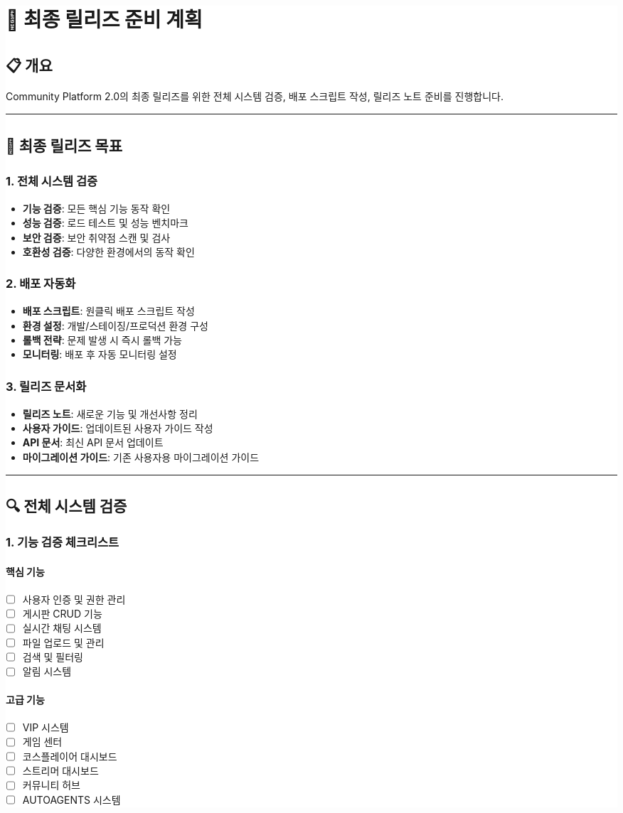 # 🚀 최종 릴리즈 준비 계획

## 📋 **개요**

Community Platform 2.0의 최종 릴리즈를 위한 전체 시스템 검증, 배포 스크립트 작성, 릴리즈 노트 준비를 진행합니다.

---

## 🎯 **최종 릴리즈 목표**

### **1. 전체 시스템 검증**
- **기능 검증**: 모든 핵심 기능 동작 확인
- **성능 검증**: 로드 테스트 및 성능 벤치마크
- **보안 검증**: 보안 취약점 스캔 및 검사
- **호환성 검증**: 다양한 환경에서의 동작 확인

### **2. 배포 자동화**
- **배포 스크립트**: 원클릭 배포 스크립트 작성
- **환경 설정**: 개발/스테이징/프로덕션 환경 구성
- **롤백 전략**: 문제 발생 시 즉시 롤백 가능
- **모니터링**: 배포 후 자동 모니터링 설정

### **3. 릴리즈 문서화**
- **릴리즈 노트**: 새로운 기능 및 개선사항 정리
- **사용자 가이드**: 업데이트된 사용자 가이드 작성
- **API 문서**: 최신 API 문서 업데이트
- **마이그레이션 가이드**: 기존 사용자용 마이그레이션 가이드

---

## 🔍 **전체 시스템 검증**

### **1. 기능 검증 체크리스트**

#### **핵심 기능**
- [ ] 사용자 인증 및 권한 관리
- [ ] 게시판 CRUD 기능
- [ ] 실시간 채팅 시스템
- [ ] 파일 업로드 및 관리
- [ ] 검색 및 필터링
- [ ] 알림 시스템

#### **고급 기능**
- [ ] VIP 시스템
- [ ] 게임 센터
- [ ] 코스플레이어 대시보드
- [ ] 스트리머 대시보드
- [ ] 커뮤니티 허브
- [ ] AUTOAGENTS 시스템
